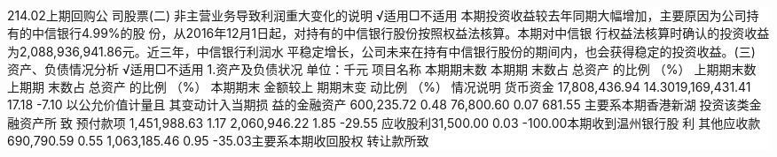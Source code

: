 214.02上期回购公
司股票(二)
非主营业务导致利润重大变化的说明
√适用□不适用
本期投资收益较去年同期大幅增加，主要原因为公司持有的中信银行4.99%的股
份，从2016年12月1日起，对持有的中信银行股份按照权益法核算。本期对中信银
行权益法核算时确认的投资收益为2,088,936,941.86元。近三年，中信银行利润水
平稳定增长，公司未来在持有中信银行股份的期间内，也会获得稳定的投资收益。(三)
资产、负债情况分析
√适用□不适用
1.资产及负债状况
单位：千元
项目名称
本期期末数
本期期
末数占
总资产
的比例
（%）
上期期末数
上期期
末数占
总资产
的比例
（%）
本期期末
金额较上
期期末变
动比例
（%）
情况说明
货币资金
17,808,436.94
14.3019,169,431.41
17.18
-7.10
以公允价值计量且
其变动计入当期损
益的金融资产
600,235.72
0.48
76,800.60
0.07
681.55
主要系本期香港新湖
投资该类金融资产所
致
预付款项
1,451,988.63
1.17
2,060,946.22
1.85
-29.55
应收股利31,500.00
0.03
-100.00本期收到温州银行股
利
其他应收款
690,790.59
0.55
1,063,185.46
0.95
-35.03主要系本期收回股权
转让款所致